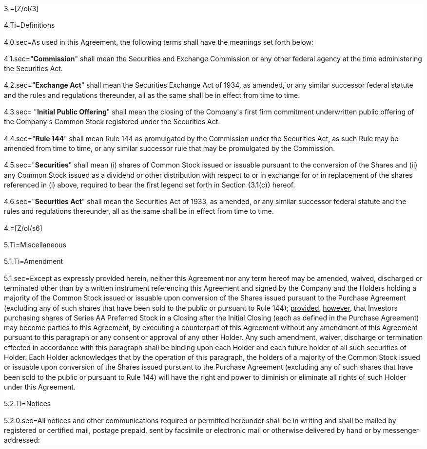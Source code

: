 3.=[Z/ol/3]

4.Ti=Definitions

4.0.sec=As used in this Agreement, the following terms shall have the meanings set forth below:

4.1.sec="<strong>Commission</strong>" shall mean the Securities and Exchange Commission or any other federal agency at the time administering the Securities Act.

4.2.sec="<strong>Exchange Act</strong>" shall mean the Securities Exchange Act of 1934, as amended, or any similar successor federal statute and the rules and regulations thereunder, all as the same shall be in effect from time to time. 

4.3.sec= "<strong>Initial Public Offering</strong>" shall mean the closing of the Company's first firm commitment underwritten public offering of the Company's Common Stock registered under the Securities Act.

4.4.sec="<strong>Rule 144</strong>" shall mean Rule 144 as promulgated by the Commission under the Securities Act, as such Rule may be amended from time to time, or any similar successor rule that may be promulgated by the Commission.

4.5.sec="<strong>Securities</strong>" shall mean (i) shares of Common Stock issued or issuable pursuant to the conversion of the Shares and (ii) any Common Stock issued as a dividend or other distribution with respect to or in exchange for or in replacement of the shares referenced in (i) above, required to bear the first legend set forth in Section {3.1(c)} hereof.

4.6.sec="<strong>Securities Act</strong>" shall mean the Securities Act of 1933, as amended, or any similar successor federal statute and the rules and regulations thereunder, all as the same shall be in effect from time to time.

4.=[Z/ol/s6]

5.Ti=Miscellaneous

5.1.Ti=Amendment

5.1.sec=Except as expressly provided herein, neither this Agreement nor any term hereof may be amended, waived, discharged or terminated other than by a written instrument referencing this Agreement and signed by the Company and the Holders holding a majority of the Common Stock issued or issuable upon conversion of the Shares issued pursuant to the Purchase Agreement (excluding any of such shares that have been sold to the public or pursuant to Rule 144); <u>provided</u>, <u>however</u>, that Investors purchasing shares of Series AA Preferred Stock in a Closing after the Initial Closing (each as defined in the Purchase Agreement) may become parties to this Agreement, by executing a counterpart of this Agreement without any amendment of this Agreement pursuant to this paragraph or any consent or approval of any other Holder.  Any such amendment, waiver, discharge or termination effected in accordance with this paragraph shall be binding upon each Holder and each future holder of all such securities of Holder.  Each Holder acknowledges that by the operation of this paragraph, the holders of a majority of the Common Stock issued or issuable upon conversion of the Shares issued pursuant to the Purchase Agreement (excluding any of such shares that have been sold to the public or pursuant to Rule 144) will have the right and power to diminish or eliminate all rights of such Holder under this Agreement.

5.2.Ti=Notices

5.2.0.sec=All notices and other communications required or permitted hereunder shall be in writing and shall be mailed by registered or certified mail, postage prepaid, sent by facsimile or electronic mail or otherwise delivered by hand or by messenger addressed:
